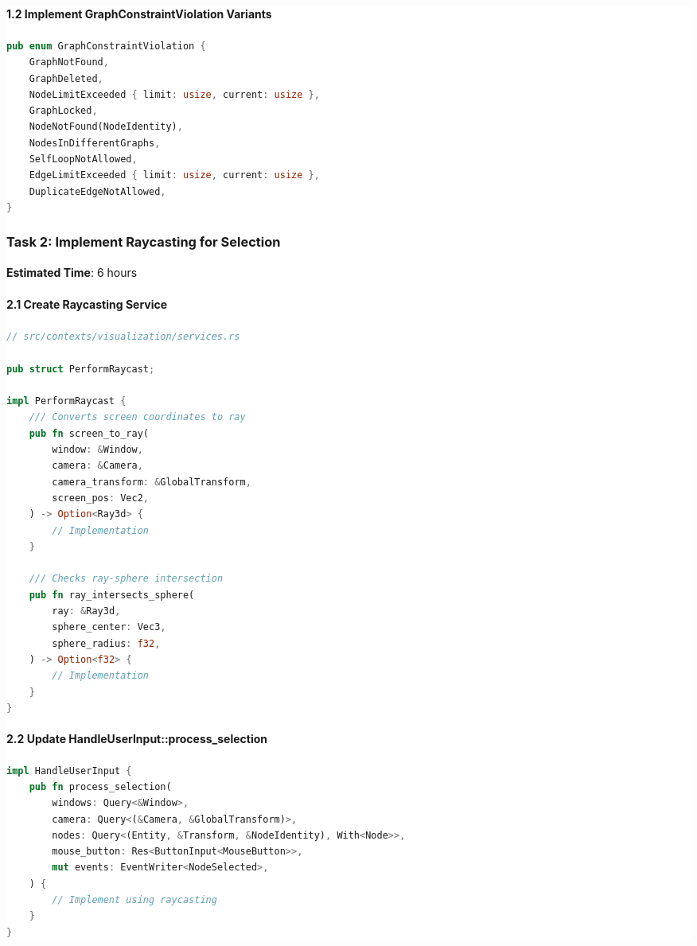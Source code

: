 ```rust
```

#### 1.2 Implement GraphConstraintViolation Variants
```rust
pub enum GraphConstraintViolation {
    GraphNotFound,
    GraphDeleted,
    NodeLimitExceeded { limit: usize, current: usize },
    GraphLocked,
    NodeNotFound(NodeIdentity),
    NodesInDifferentGraphs,
    SelfLoopNotAllowed,
    EdgeLimitExceeded { limit: usize, current: usize },
    DuplicateEdgeNotAllowed,
}
```

### Task 2: Implement Raycasting for Selection
**Estimated Time**: 6 hours

#### 2.1 Create Raycasting Service
```rust
// src/contexts/visualization/services.rs

pub struct PerformRaycast;

impl PerformRaycast {
    /// Converts screen coordinates to ray
    pub fn screen_to_ray(
        window: &Window,
        camera: &Camera,
        camera_transform: &GlobalTransform,
        screen_pos: Vec2,
    ) -> Option<Ray3d> {
        // Implementation
    }

    /// Checks ray-sphere intersection
    pub fn ray_intersects_sphere(
        ray: &Ray3d,
        sphere_center: Vec3,
        sphere_radius: f32,
    ) -> Option<f32> {
        // Implementation
    }
}
```

#### 2.2 Update HandleUserInput::process_selection
```rust
impl HandleUserInput {
    pub fn process_selection(
        windows: Query<&Window>,
        camera: Query<(&Camera, &GlobalTransform)>,
        nodes: Query<(Entity, &Transform, &NodeIdentity), With<Node>>,
        mouse_button: Res<ButtonInput<MouseButton>>,
        mut events: EventWriter<NodeSelected>,
    ) {
        // Implement using raycasting
    }
}
```
